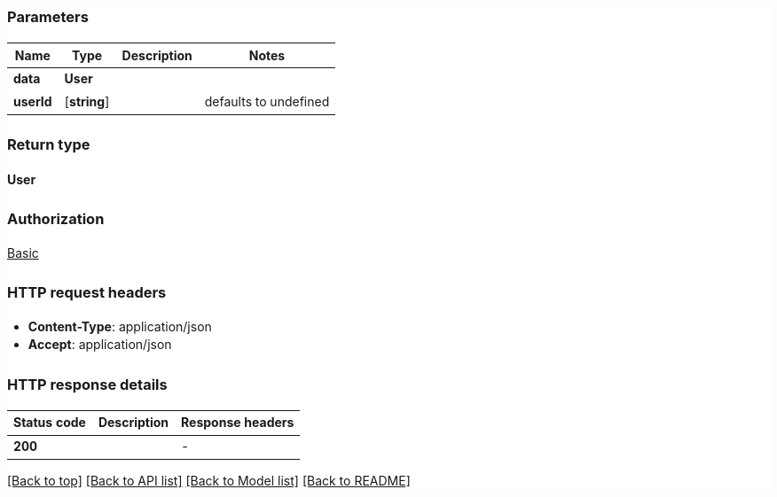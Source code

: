 ### Parameters

|Name | Type | Description  | Notes|
|------------- | ------------- | ------------- | -------------|
| **data** | **User**|  | |
| **userId** | [**string**] |  | defaults to undefined|


### Return type

**User**

### Authorization

[Basic](../README.md#Basic)

### HTTP request headers

 - **Content-Type**: application/json
 - **Accept**: application/json


### HTTP response details
| Status code | Description | Response headers |
|-------------|-------------|------------------|
|**200** |  |  -  |

[[Back to top]](#) [[Back to API list]](../README.md#documentation-for-api-endpoints) [[Back to Model list]](../README.md#documentation-for-models) [[Back to README]](../README.md)

